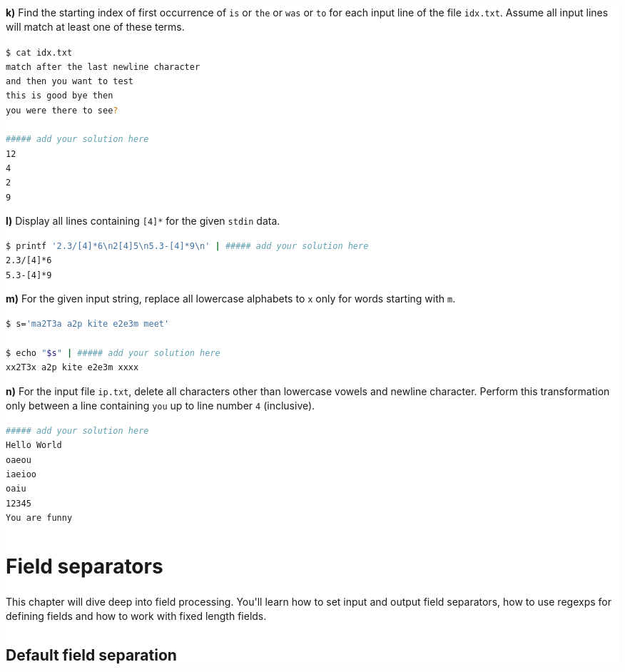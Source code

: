 **k)** Find the starting index of first occurrence of `is` or `the` or `was` or `to` for each input line of the file `idx.txt`. Assume all input lines will match at least one of these terms.

```bash
$ cat idx.txt
match after the last newline character
and then you want to test
this is good bye then
you were there to see?

##### add your solution here
12
4
2
9
```

**l)** Display all lines containing `[4]*` for the given `stdin` data.

```bash
$ printf '2.3/[4]*6\n2[4]5\n5.3-[4]*9\n' | ##### add your solution here
2.3/[4]*6
5.3-[4]*9
```

**m)** For the given input string, replace all lowercase alphabets to `x` only for words starting with `m`.

```bash
$ s='ma2T3a a2p kite e2e3m meet'

$ echo "$s" | ##### add your solution here
xx2T3x a2p kite e2e3m xxxx
```

**n)** For the input file `ip.txt`, delete all characters other than lowercase vowels and newline character. Perform this transformation only between a line containing `you` up to line number `4` (inclusive).

```bash
##### add your solution here
Hello World
oaeou
iaeioo
oaiu
12345
You are funny
```

# Field separators

This chapter will dive deep into field processing. You'll learn how to set input and output field separators, how to use regexps for defining fields and how to work with fixed length fields.

## Default field separation
